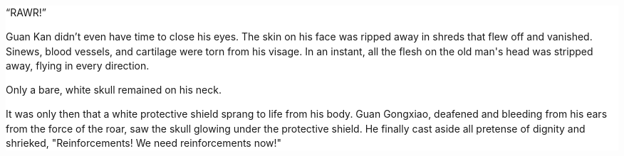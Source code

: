 “RAWR!”

Guan Kan didn’t even have time to close his eyes. The skin on his face was ripped away in shreds that flew off and vanished. Sinews, blood vessels, and cartilage were torn from his visage. In an instant, all the flesh on the old man's head was stripped away, flying in every direction.

Only a bare, white skull remained on his neck.

It was only then that a white protective shield sprang to life from his body. Guan Gongxiao, deafened and bleeding from his ears from the force of the roar, saw the skull glowing under the protective shield. He finally cast aside all pretense of dignity and shrieked, "Reinforcements! We need reinforcements now!"